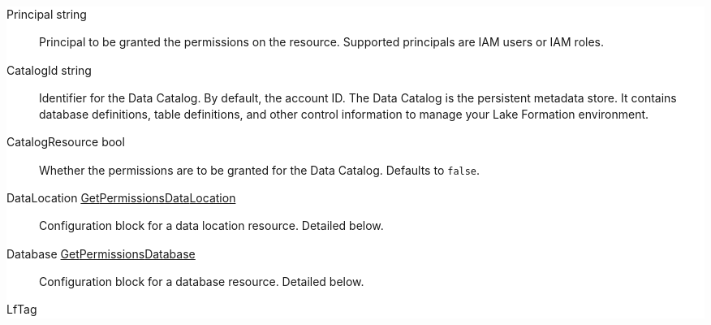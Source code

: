 <div>
<pulumi-choosable type="language" values="go">
<dl class="resources-properties"><dt class="property-required"
            title="Required">
        <span id="principal_go">
<a data-swiftype-name="resource-property" data-swiftype-type="text" href="#principal_go" style="color: inherit; text-decoration: inherit;">Principal</a>
</span>
        <span class="property-indicator"></span>
        <span class="property-type">string</span>
    </dt>
    <dd><p>Principal to be granted the permissions on the resource. Supported principals are IAM users or IAM roles.</p>
</dd><dt class="property-optional"
            title="Optional">
        <span id="catalogid_go">
<a data-swiftype-name="resource-property" data-swiftype-type="text" href="#catalogid_go" style="color: inherit; text-decoration: inherit;">Catalog<wbr>Id</a>
</span>
        <span class="property-indicator"></span>
        <span class="property-type">string</span>
    </dt>
    <dd><p>Identifier for the Data Catalog. By default, the account ID. The Data Catalog is the persistent metadata store. It contains database definitions, table definitions, and other control information to manage your Lake Formation environment.</p>
</dd><dt class="property-optional"
            title="Optional">
        <span id="catalogresource_go">
<a data-swiftype-name="resource-property" data-swiftype-type="text" href="#catalogresource_go" style="color: inherit; text-decoration: inherit;">Catalog<wbr>Resource</a>
</span>
        <span class="property-indicator"></span>
        <span class="property-type">bool</span>
    </dt>
    <dd><p>Whether the permissions are to be granted for the Data Catalog. Defaults to <code>false</code>.</p>
</dd><dt class="property-optional"
            title="Optional">
        <span id="datalocation_go">
<a data-swiftype-name="resource-property" data-swiftype-type="text" href="#datalocation_go" style="color: inherit; text-decoration: inherit;">Data<wbr>Location</a>
</span>
        <span class="property-indicator"></span>
        <span class="property-type"><a href="#getpermissionsdatalocation">Get<wbr>Permissions<wbr>Data<wbr>Location</a></span>
    </dt>
    <dd><p>Configuration block for a data location resource. Detailed below.</p>
</dd><dt class="property-optional"
            title="Optional">
        <span id="database_go">
<a data-swiftype-name="resource-property" data-swiftype-type="text" href="#database_go" style="color: inherit; text-decoration: inherit;">Database</a>
</span>
        <span class="property-indicator"></span>
        <span class="property-type"><a href="#getpermissionsdatabase">Get<wbr>Permissions<wbr>Database</a></span>
    </dt>
    <dd><p>Configuration block for a database resource. Detailed below.</p>
</dd><dt class="property-optional"
            title="Optional">
        <span id="lftag_go">
<a data-swiftype-name="resource-property" data-swiftype-type="text" href="#lftag_go" style="color: inherit; text-decoration: inherit;">Lf<wbr>Tag</a>
</span>